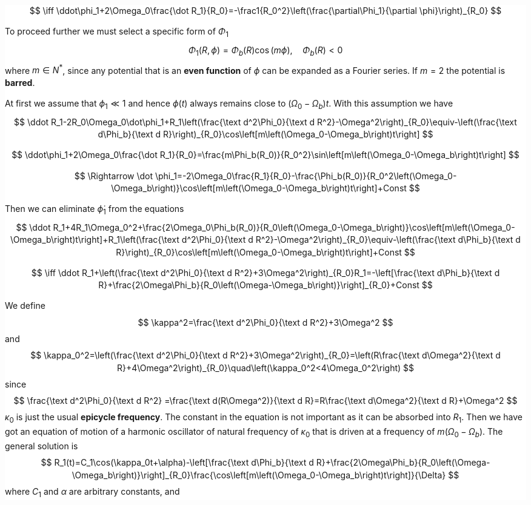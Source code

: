   $$
  \iff \ddot\phi_1+2\Omega_0\frac{\dot R_1}{R_0}=-\frac1{R_0^2}\left(\frac{\partial\Phi_1}{\partial \phi}\right)_{R_0}
  $$
  
  To proceed further we must select a specific form of $\Phi_1$
  $$
  \Phi_1(R,\phi)=\Phi_b(R)\cos(m\phi),\quad \Phi_b(R)<0
  $$
  where $m\in N^*$, since any potential that is an **even function** of $\phi$ can be expanded as a Fourier series. If $m=2$ the potential is **barred**.
  
  At first we assume that $\phi_1\ll1$ and hence $\phi(t)$ always remains close to $(\Omega_0-\Omega_b)t$. With this assumption we have
  $$
  \ddot R_1-2R_0\Omega_0\dot\phi_1+R_1\left(\frac{\text d^2\Phi_0}{\text d R^2}-\Omega^2\right)_{R_0}\equiv-\left(\frac{\text d\Phi_b}{\text d R}\right)_{R_0}\cos\left[m\left(\Omega_0-\Omega_b\right)t\right]
  $$
  
  $$
  \ddot\phi_1+2\Omega_0\frac{\dot R_1}{R_0}=\frac{m\Phi_b(R_0)}{R_0^2}\sin\left[m\left(\Omega_0-\Omega_b\right)t\right]
  $$
  
  $$
  \Rightarrow \dot \phi_1=-2\Omega_0\frac{R_1}{R_0}-\frac{\Phi_b(R_0)}{R_0^2\left(\Omega_0-\Omega_b\right)}\cos\left[m\left(\Omega_0-\Omega_b\right)t\right]+Const
  $$
  
  Then we can eliminate $\dot\phi_1$ from the equations
  $$
  \ddot R_1+4R_1\Omega_0^2+\frac{2\Omega_0\Phi_b(R_0)}{R_0\left(\Omega_0-\Omega_b\right)}\cos\left[m\left(\Omega_0-\Omega_b\right)t\right]+R_1\left(\frac{\text d^2\Phi_0}{\text d R^2}-\Omega^2\right)_{R_0}\equiv-\left(\frac{\text d\Phi_b}{\text d R}\right)_{R_0}\cos\left[m\left(\Omega_0-\Omega_b\right)t\right]+Const
  $$
  
  $$
  \iff \ddot R_1+\left(\frac{\text d^2\Phi_0}{\text d R^2}+3\Omega^2\right)_{R_0}R_1=-\left[\frac{\text d\Phi_b}{\text d R}+\frac{2\Omega\Phi_b}{R_0\left(\Omega-\Omega_b\right)}\right]_{R_0}+Const
  $$
  
  We define
  $$
  \kappa^2=\frac{\text d^2\Phi_0}{\text d R^2}+3\Omega^2
  $$
  and
  $$
  \kappa_0^2=\left(\frac{\text d^2\Phi_0}{\text d R^2}+3\Omega^2\right)_{R_0}=\left(R\frac{\text d\Omega^2}{\text d R}+4\Omega^2\right)_{R_0}\quad\left(\kappa_0^2<4\Omega_0^2\right)
  $$
  since
  $$
  \frac{\text d^2\Phi_0}{\text d R^2}
  =\frac{\text d(R\Omega^2)}{\text d R}=R\frac{\text d\Omega^2}{\text d R}+\Omega^2
  $$
  $\kappa_0$ is just the usual **epicycle frequency**. The constant in the equation is not important as it can be absorbed into $R_1$. Then we have got an equation of motion of a harmonic oscillator of natural frequency of $\kappa_0$ that is driven at a frequency of $m\left(\Omega_0-\Omega_b\right)$. The general solution is
  $$
  R_1(t)=C_1\cos(\kappa_0t+\alpha)-\left[\frac{\text d\Phi_b}{\text d R}+\frac{2\Omega\Phi_b}{R_0\left(\Omega-\Omega_b\right)}\right]_{R_0}\frac{\cos\left[m\left(\Omega_0-\Omega_b\right)t\right]}{\Delta}
  $$
  where $C_1$ and $\alpha$ are arbitrary constants, and